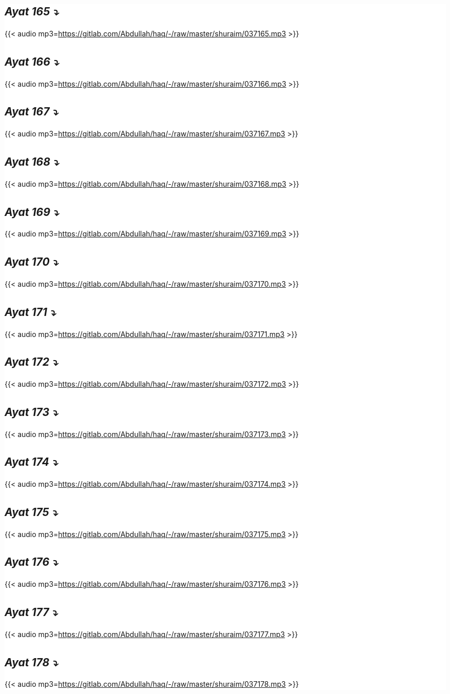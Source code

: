 ## _Ayat 165 :arrow_heading_down:_
{{< audio mp3=https://gitlab.com/Abdullah/haq/-/raw/master/shuraim/037165.mp3 >}}

## _Ayat 166 :arrow_heading_down:_
{{< audio mp3=https://gitlab.com/Abdullah/haq/-/raw/master/shuraim/037166.mp3 >}}

## _Ayat 167 :arrow_heading_down:_
{{< audio mp3=https://gitlab.com/Abdullah/haq/-/raw/master/shuraim/037167.mp3 >}}

## _Ayat 168 :arrow_heading_down:_
{{< audio mp3=https://gitlab.com/Abdullah/haq/-/raw/master/shuraim/037168.mp3 >}}

## _Ayat 169 :arrow_heading_down:_
{{< audio mp3=https://gitlab.com/Abdullah/haq/-/raw/master/shuraim/037169.mp3 >}}

## _Ayat 170 :arrow_heading_down:_
{{< audio mp3=https://gitlab.com/Abdullah/haq/-/raw/master/shuraim/037170.mp3 >}}

## _Ayat 171 :arrow_heading_down:_
{{< audio mp3=https://gitlab.com/Abdullah/haq/-/raw/master/shuraim/037171.mp3 >}}

## _Ayat 172 :arrow_heading_down:_
{{< audio mp3=https://gitlab.com/Abdullah/haq/-/raw/master/shuraim/037172.mp3 >}}

## _Ayat 173 :arrow_heading_down:_
{{< audio mp3=https://gitlab.com/Abdullah/haq/-/raw/master/shuraim/037173.mp3 >}}

## _Ayat 174 :arrow_heading_down:_
{{< audio mp3=https://gitlab.com/Abdullah/haq/-/raw/master/shuraim/037174.mp3 >}}

## _Ayat 175 :arrow_heading_down:_
{{< audio mp3=https://gitlab.com/Abdullah/haq/-/raw/master/shuraim/037175.mp3 >}}

## _Ayat 176 :arrow_heading_down:_
{{< audio mp3=https://gitlab.com/Abdullah/haq/-/raw/master/shuraim/037176.mp3 >}}

## _Ayat 177 :arrow_heading_down:_
{{< audio mp3=https://gitlab.com/Abdullah/haq/-/raw/master/shuraim/037177.mp3 >}}

## _Ayat 178 :arrow_heading_down:_
{{< audio mp3=https://gitlab.com/Abdullah/haq/-/raw/master/shuraim/037178.mp3 >}}
